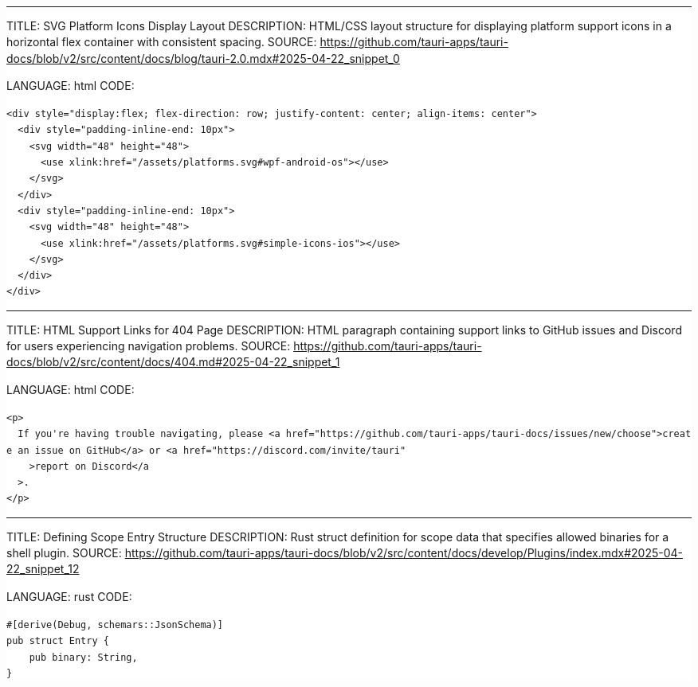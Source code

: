 ----------------------------------------

TITLE: SVG Platform Icons Display Layout
DESCRIPTION: HTML/CSS layout structure for displaying platform support icons in a horizontal flex container with consistent spacing.
SOURCE: https://github.com/tauri-apps/tauri-docs/blob/v2/src/content/docs/blog/tauri-2.0.mdx#2025-04-22_snippet_0

LANGUAGE: html
CODE:
```
<div style="display:flex; flex-direction: row; justify-content: center; align-items: center">
  <div style="padding-inline-end: 10px">
    <svg width="48" height="48">
      <use xlink:href="/assets/platforms.svg#wpf-android-os"></use>
    </svg>
  </div>
  <div style="padding-inline-end: 10px">
    <svg width="48" height="48">
      <use xlink:href="/assets/platforms.svg#simple-icons-ios"></use>
    </svg>
  </div>
</div>
```

----------------------------------------

TITLE: HTML Support Links for 404 Page
DESCRIPTION: HTML paragraph containing support links to GitHub issues and Discord for users experiencing navigation problems.
SOURCE: https://github.com/tauri-apps/tauri-docs/blob/v2/src/content/docs/404.md#2025-04-22_snippet_1

LANGUAGE: html
CODE:
```
<p>
  If you're having trouble navigating, please <a href="https://github.com/tauri-apps/tauri-docs/issues/new/choose">create an issue on GitHub</a> or <a href="https://discord.com/invite/tauri"
    >report on Discord</a
  >.
</p>
```

----------------------------------------

TITLE: Defining Scope Entry Structure
DESCRIPTION: Rust struct definition for scope data that specifies allowed binaries for a shell plugin.
SOURCE: https://github.com/tauri-apps/tauri-docs/blob/v2/src/content/docs/develop/Plugins/index.mdx#2025-04-22_snippet_12

LANGUAGE: rust
CODE:
```
#[derive(Debug, schemars::JsonSchema)]
pub struct Entry {
    pub binary: String,
}
```
